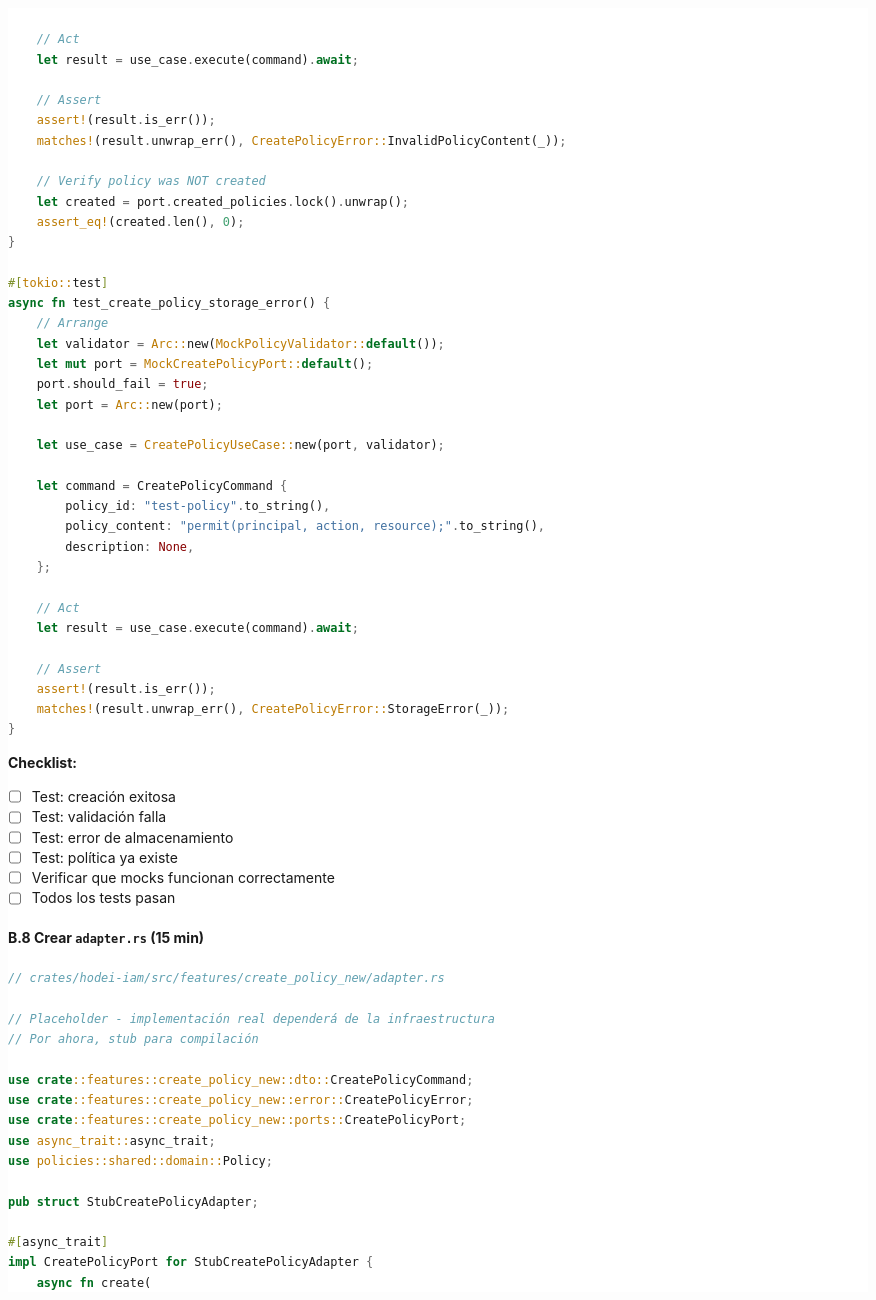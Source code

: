 ```rust

    // Act
    let result = use_case.execute(command).await;

    // Assert
    assert!(result.is_err());
    matches!(result.unwrap_err(), CreatePolicyError::InvalidPolicyContent(_));

    // Verify policy was NOT created
    let created = port.created_policies.lock().unwrap();
    assert_eq!(created.len(), 0);
}

#[tokio::test]
async fn test_create_policy_storage_error() {
    // Arrange
    let validator = Arc::new(MockPolicyValidator::default());
    let mut port = MockCreatePolicyPort::default();
    port.should_fail = true;
    let port = Arc::new(port);
    
    let use_case = CreatePolicyUseCase::new(port, validator);

    let command = CreatePolicyCommand {
        policy_id: "test-policy".to_string(),
        policy_content: "permit(principal, action, resource);".to_string(),
        description: None,
    };

    // Act
    let result = use_case.execute(command).await;

    // Assert
    assert!(result.is_err());
    matches!(result.unwrap_err(), CreatePolicyError::StorageError(_));
}
```

**Checklist:**
- [ ] Test: creación exitosa
- [ ] Test: validación falla
- [ ] Test: error de almacenamiento
- [ ] Test: política ya existe
- [ ] Verificar que mocks funcionan correctamente
- [ ] Todos los tests pasan

#### B.8 Crear `adapter.rs` (15 min)
```rust
// crates/hodei-iam/src/features/create_policy_new/adapter.rs

// Placeholder - implementación real dependerá de la infraestructura
// Por ahora, stub para compilación

use crate::features::create_policy_new::dto::CreatePolicyCommand;
use crate::features::create_policy_new::error::CreatePolicyError;
use crate::features::create_policy_new::ports::CreatePolicyPort;
use async_trait::async_trait;
use policies::shared::domain::Policy;

pub struct StubCreatePolicyAdapter;

#[async_trait]
impl CreatePolicyPort for StubCreatePolicyAdapter {
    async fn create(
```